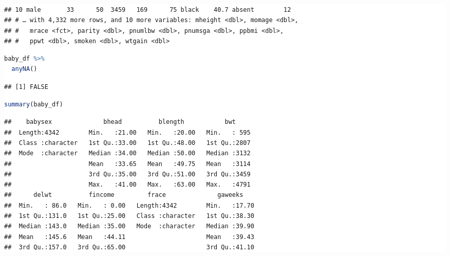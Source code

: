     ## 10 male       33      50  3459   169      75 black    40.7 absent        12
    ## # … with 4,332 more rows, and 10 more variables: mheight <dbl>, momage <dbl>,
    ## #   mrace <fct>, parity <dbl>, pnumlbw <dbl>, pnumsga <dbl>, ppbmi <dbl>,
    ## #   ppwt <dbl>, smoken <dbl>, wtgain <dbl>

``` r
baby_df %>% 
  anyNA()
```

    ## [1] FALSE

``` r
summary(baby_df)
```

    ##    babysex              bhead          blength           bwt      
    ##  Length:4342        Min.   :21.00   Min.   :20.00   Min.   : 595  
    ##  Class :character   1st Qu.:33.00   1st Qu.:48.00   1st Qu.:2807  
    ##  Mode  :character   Median :34.00   Median :50.00   Median :3132  
    ##                     Mean   :33.65   Mean   :49.75   Mean   :3114  
    ##                     3rd Qu.:35.00   3rd Qu.:51.00   3rd Qu.:3459  
    ##                     Max.   :41.00   Max.   :63.00   Max.   :4791  
    ##      delwt          fincome         frace              gaweeks     
    ##  Min.   : 86.0   Min.   : 0.00   Length:4342        Min.   :17.70  
    ##  1st Qu.:131.0   1st Qu.:25.00   Class :character   1st Qu.:38.30  
    ##  Median :143.0   Median :35.00   Mode  :character   Median :39.90  
    ##  Mean   :145.6   Mean   :44.11                      Mean   :39.43  
    ##  3rd Qu.:157.0   3rd Qu.:65.00                      3rd Qu.:41.10  